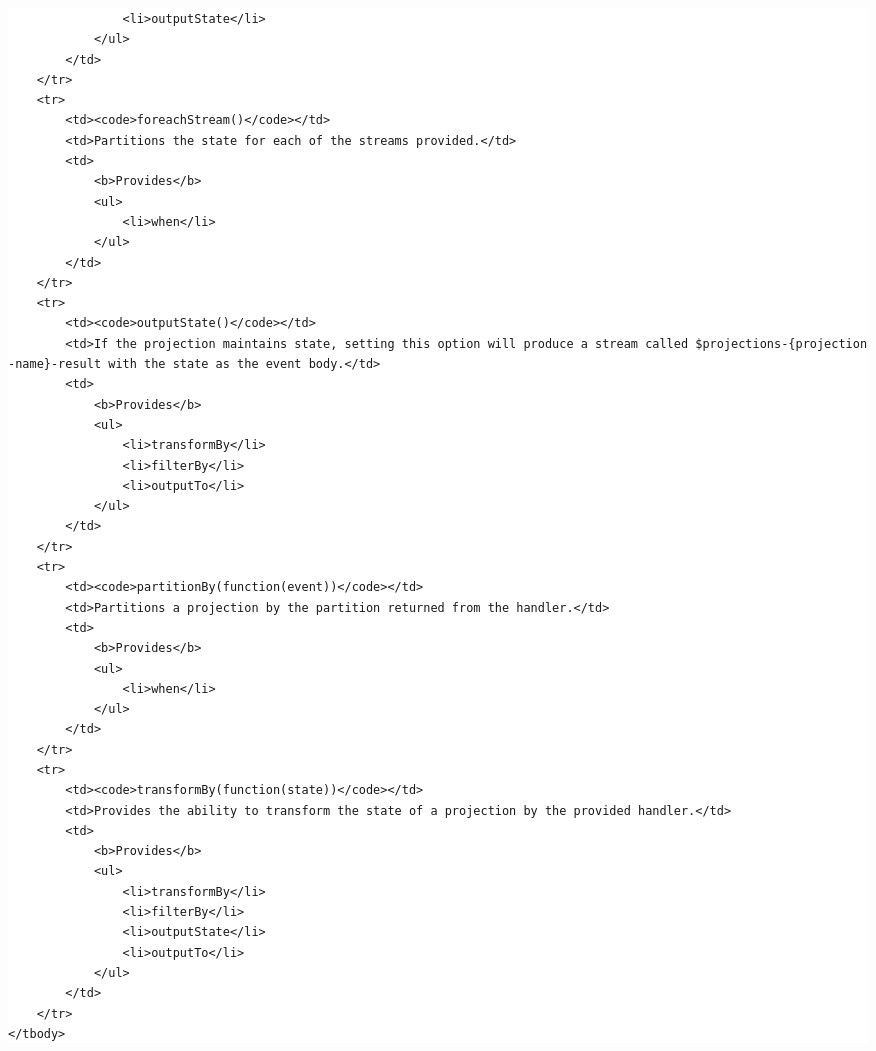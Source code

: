 	            	<li>outputState</li>
            	</ul>
            </td>
        </tr>
        <tr>
            <td><code>foreachStream()</code></td>
            <td>Partitions the state for each of the streams provided.</td>
            <td>
            	<b>Provides</b>
            	<ul>
	            	<li>when</li>
            	</ul>
            </td>
        </tr>
        <tr>
            <td><code>outputState()</code></td>
            <td>If the projection maintains state, setting this option will produce a stream called $projections-{projection-name}-result with the state as the event body.</td>
            <td>
            	<b>Provides</b>
            	<ul>
	            	<li>transformBy</li>
	            	<li>filterBy</li>
	            	<li>outputTo</li>
            	</ul>
            </td>
        </tr>
        <tr>
            <td><code>partitionBy(function(event))</code></td>
            <td>Partitions a projection by the partition returned from the handler.</td>
            <td>
            	<b>Provides</b>
            	<ul>
	            	<li>when</li>
            	</ul>
            </td>
        </tr>
        <tr>
            <td><code>transformBy(function(state))</code></td>
            <td>Provides the ability to transform the state of a projection by the provided handler.</td>
            <td>
            	<b>Provides</b>
            	<ul>
	            	<li>transformBy</li>
	            	<li>filterBy</li>
	            	<li>outputState</li>
	            	<li>outputTo</li>
            	</ul>
            </td>
        </tr>
	</tbody>
</table>
